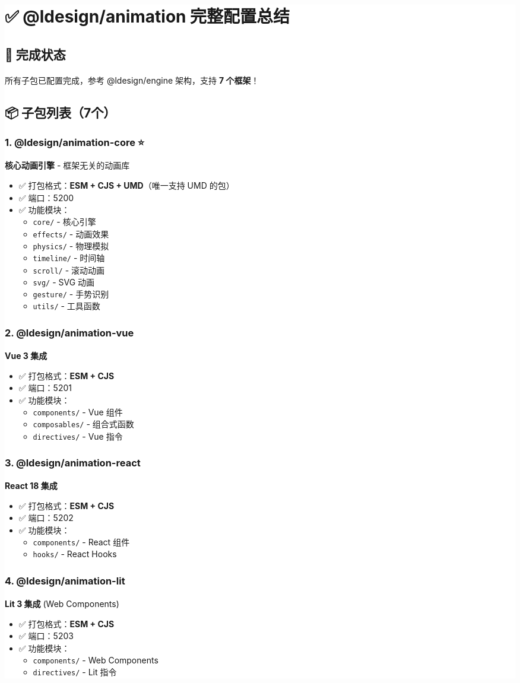 # ✅ @ldesign/animation 完整配置总结

## 🎉 完成状态

所有子包已配置完成，参考 @ldesign/engine 架构，支持 **7 个框架**！

## 📦 子包列表（7个）

### 1. @ldesign/animation-core ⭐
**核心动画引擎** - 框架无关的动画库

- ✅ 打包格式：**ESM + CJS + UMD**（唯一支持 UMD 的包）
- ✅ 端口：5200
- ✅ 功能模块：
  - `core/` - 核心引擎
  - `effects/` - 动画效果
  - `physics/` - 物理模拟
  - `timeline/` - 时间轴
  - `scroll/` - 滚动动画
  - `svg/` - SVG 动画
  - `gesture/` - 手势识别
  - `utils/` - 工具函数

### 2. @ldesign/animation-vue
**Vue 3 集成**

- ✅ 打包格式：**ESM + CJS**
- ✅ 端口：5201
- ✅ 功能模块：
  - `components/` - Vue 组件
  - `composables/` - 组合式函数
  - `directives/` - Vue 指令

### 3. @ldesign/animation-react
**React 18 集成**

- ✅ 打包格式：**ESM + CJS**
- ✅ 端口：5202
- ✅ 功能模块：
  - `components/` - React 组件
  - `hooks/` - React Hooks

### 4. @ldesign/animation-lit
**Lit 3 集成** (Web Components)

- ✅ 打包格式：**ESM + CJS**
- ✅ 端口：5203
- ✅ 功能模块：
  - `components/` - Web Components
  - `directives/` - Lit 指令
